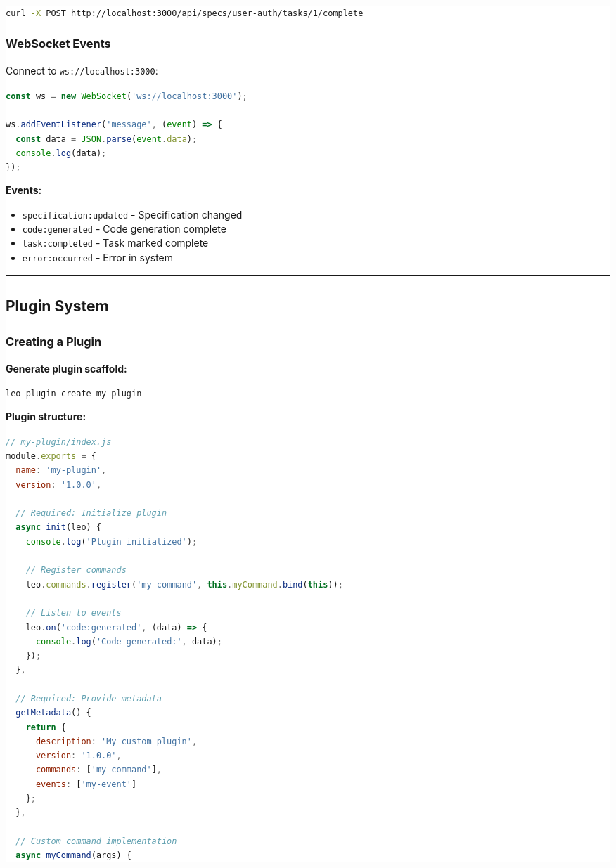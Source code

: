 ```bash
curl -X POST http://localhost:3000/api/specs/user-auth/tasks/1/complete
```

### WebSocket Events

Connect to `ws://localhost:3000`:

```javascript
const ws = new WebSocket('ws://localhost:3000');

ws.addEventListener('message', (event) => {
  const data = JSON.parse(event.data);
  console.log(data);
});
```

**Events:**

- `specification:updated` - Specification changed
- `code:generated` - Code generation complete
- `task:completed` - Task marked complete
- `error:occurred` - Error in system

---

## Plugin System

### Creating a Plugin

**Generate plugin scaffold:**
```bash
leo plugin create my-plugin
```

**Plugin structure:**
```javascript
// my-plugin/index.js
module.exports = {
  name: 'my-plugin',
  version: '1.0.0',
  
  // Required: Initialize plugin
  async init(leo) {
    console.log('Plugin initialized');
    
    // Register commands
    leo.commands.register('my-command', this.myCommand.bind(this));
    
    // Listen to events
    leo.on('code:generated', (data) => {
      console.log('Code generated:', data);
    });
  },
  
  // Required: Provide metadata
  getMetadata() {
    return {
      description: 'My custom plugin',
      version: '1.0.0',
      commands: ['my-command'],
      events: ['my-event']
    };
  },
  
  // Custom command implementation
  async myCommand(args) {
```